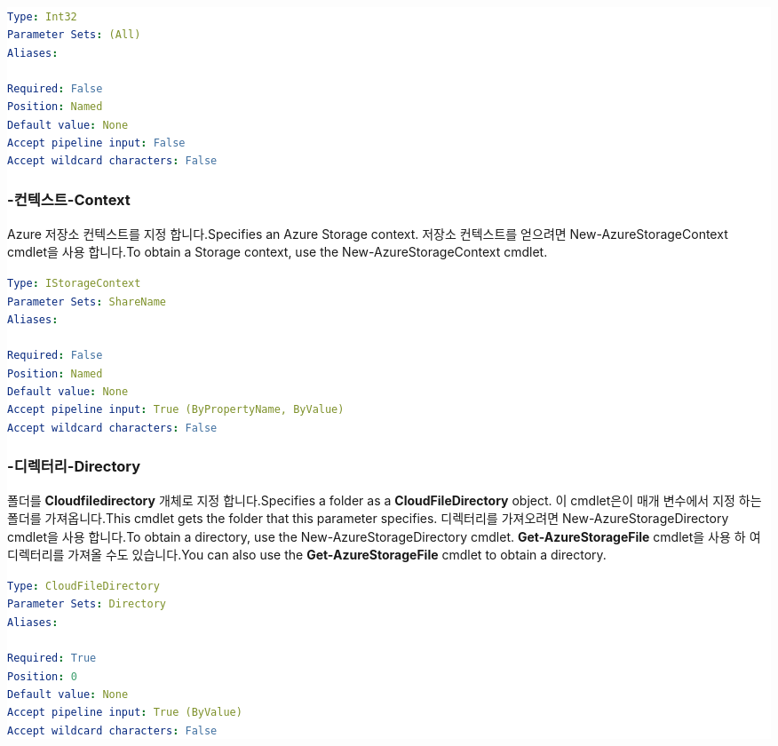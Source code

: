 ```yaml
Type: Int32
Parameter Sets: (All)
Aliases: 

Required: False
Position: Named
Default value: None
Accept pipeline input: False
Accept wildcard characters: False
```

### <span data-ttu-id="26e4c-131">-컨텍스트</span><span class="sxs-lookup"><span data-stu-id="26e4c-131">-Context</span></span>
<span data-ttu-id="26e4c-132">Azure 저장소 컨텍스트를 지정 합니다.</span><span class="sxs-lookup"><span data-stu-id="26e4c-132">Specifies an Azure Storage context.</span></span>
<span data-ttu-id="26e4c-133">저장소 컨텍스트를 얻으려면 New-AzureStorageContext cmdlet을 사용 합니다.</span><span class="sxs-lookup"><span data-stu-id="26e4c-133">To obtain a Storage context, use the New-AzureStorageContext cmdlet.</span></span>

```yaml
Type: IStorageContext
Parameter Sets: ShareName
Aliases: 

Required: False
Position: Named
Default value: None
Accept pipeline input: True (ByPropertyName, ByValue)
Accept wildcard characters: False
```

### <span data-ttu-id="26e4c-134">-디렉터리</span><span class="sxs-lookup"><span data-stu-id="26e4c-134">-Directory</span></span>
<span data-ttu-id="26e4c-135">폴더를 **Cloudfiledirectory** 개체로 지정 합니다.</span><span class="sxs-lookup"><span data-stu-id="26e4c-135">Specifies a folder as a **CloudFileDirectory** object.</span></span>
<span data-ttu-id="26e4c-136">이 cmdlet은이 매개 변수에서 지정 하는 폴더를 가져옵니다.</span><span class="sxs-lookup"><span data-stu-id="26e4c-136">This cmdlet gets the folder that this parameter specifies.</span></span>
<span data-ttu-id="26e4c-137">디렉터리를 가져오려면 New-AzureStorageDirectory cmdlet을 사용 합니다.</span><span class="sxs-lookup"><span data-stu-id="26e4c-137">To obtain a directory, use the New-AzureStorageDirectory cmdlet.</span></span>
<span data-ttu-id="26e4c-138">**Get-AzureStorageFile** cmdlet을 사용 하 여 디렉터리를 가져올 수도 있습니다.</span><span class="sxs-lookup"><span data-stu-id="26e4c-138">You can also use the **Get-AzureStorageFile** cmdlet to obtain a directory.</span></span>

```yaml
Type: CloudFileDirectory
Parameter Sets: Directory
Aliases: 

Required: True
Position: 0
Default value: None
Accept pipeline input: True (ByValue)
Accept wildcard characters: False
```
